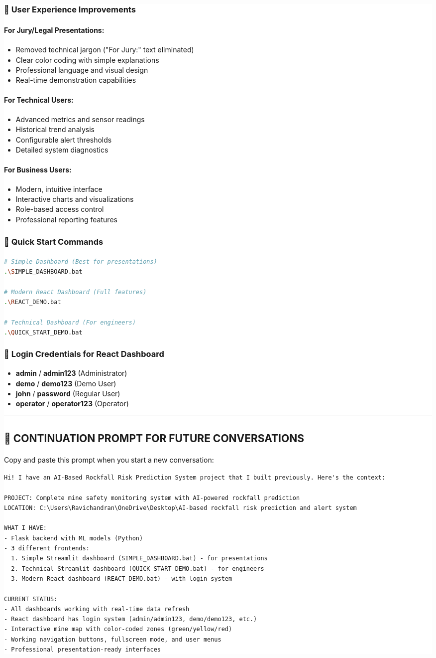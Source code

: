 ### 🎯 **User Experience Improvements**

#### **For Jury/Legal Presentations:**
- Removed technical jargon ("For Jury:" text eliminated)
- Clear color coding with simple explanations
- Professional language and visual design
- Real-time demonstration capabilities

#### **For Technical Users:**
- Advanced metrics and sensor readings
- Historical trend analysis
- Configurable alert thresholds
- Detailed system diagnostics

#### **For Business Users:**
- Modern, intuitive interface
- Interactive charts and visualizations
- Role-based access control
- Professional reporting features

### 🚀 **Quick Start Commands**
```bash
# Simple Dashboard (Best for presentations)
.\SIMPLE_DASHBOARD.bat

# Modern React Dashboard (Full features)
.\REACT_DEMO.bat

# Technical Dashboard (For engineers)  
.\QUICK_START_DEMO.bat
```

### 🔐 **Login Credentials for React Dashboard**
- **admin** / **admin123** (Administrator)
- **demo** / **demo123** (Demo User)
- **john** / **password** (Regular User)
- **operator** / **operator123** (Operator)

---

## 🤖 **CONTINUATION PROMPT FOR FUTURE CONVERSATIONS**

Copy and paste this prompt when you start a new conversation:

```
Hi! I have an AI-Based Rockfall Risk Prediction System project that I built previously. Here's the context:

PROJECT: Complete mine safety monitoring system with AI-powered rockfall prediction
LOCATION: C:\Users\Ravichandran\OneDrive\Desktop\AI-based rockfall risk prediction and alert system

WHAT I HAVE:
- Flask backend with ML models (Python)
- 3 different frontends:
  1. Simple Streamlit dashboard (SIMPLE_DASHBOARD.bat) - for presentations
  2. Technical Streamlit dashboard (QUICK_START_DEMO.bat) - for engineers  
  3. Modern React dashboard (REACT_DEMO.bat) - with login system

CURRENT STATUS:
- All dashboards working with real-time data refresh
- React dashboard has login system (admin/admin123, demo/demo123, etc.)
- Interactive mine map with color-coded zones (green/yellow/red)
- Working navigation buttons, fullscreen mode, and user menus
- Professional presentation-ready interfaces
```